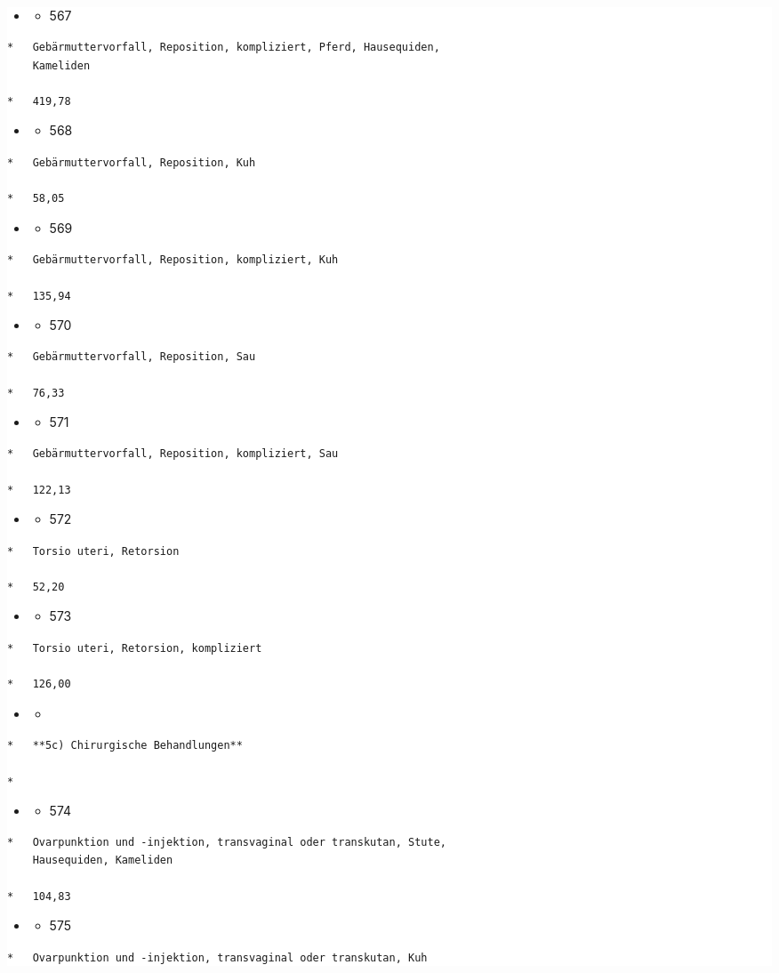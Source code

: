 
*    *   567

    *   Gebärmuttervorfall, Reposition, kompliziert, Pferd, Hausequiden,
        Kameliden

    *   419,78


*    *   568

    *   Gebärmuttervorfall, Reposition, Kuh

    *   58,05


*    *   569

    *   Gebärmuttervorfall, Reposition, kompliziert, Kuh

    *   135,94


*    *   570

    *   Gebärmuttervorfall, Reposition, Sau

    *   76,33


*    *   571

    *   Gebärmuttervorfall, Reposition, kompliziert, Sau

    *   122,13


*    *   572

    *   Torsio uteri, Retorsion

    *   52,20


*    *   573

    *   Torsio uteri, Retorsion, kompliziert

    *   126,00


*    *
    *   **5c) Chirurgische Behandlungen**

    *

*    *   574

    *   Ovarpunktion und -injektion, transvaginal oder transkutan, Stute,
        Hausequiden, Kameliden

    *   104,83


*    *   575

    *   Ovarpunktion und -injektion, transvaginal oder transkutan, Kuh
